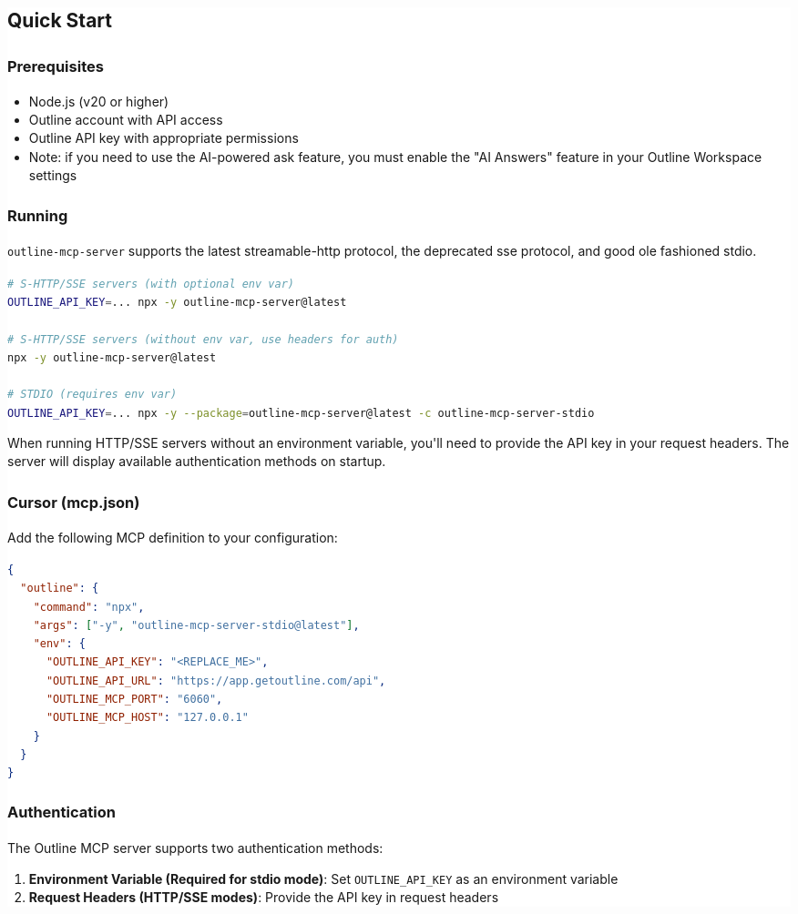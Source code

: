 ## Quick Start

### Prerequisites

- Node.js (v20 or higher)
- Outline account with API access
- Outline API key with appropriate permissions
- Note: if you need to use the AI-powered ask feature, you must enable the "AI Answers" feature in your Outline Workspace settings

### Running

`outline-mcp-server` supports the latest streamable-http protocol, the deprecated sse protocol, and good ole fashioned stdio.

```bash
# S-HTTP/SSE servers (with optional env var)
OUTLINE_API_KEY=... npx -y outline-mcp-server@latest

# S-HTTP/SSE servers (without env var, use headers for auth)
npx -y outline-mcp-server@latest

# STDIO (requires env var)
OUTLINE_API_KEY=... npx -y --package=outline-mcp-server@latest -c outline-mcp-server-stdio
```

When running HTTP/SSE servers without an environment variable, you'll need to provide the API key in your request headers. The server will display available authentication methods on startup.

### Cursor (mcp.json)

Add the following MCP definition to your configuration:

```json
{
  "outline": {
    "command": "npx",
    "args": ["-y", "outline-mcp-server-stdio@latest"],
    "env": {
      "OUTLINE_API_KEY": "<REPLACE_ME>",
      "OUTLINE_API_URL": "https://app.getoutline.com/api",
      "OUTLINE_MCP_PORT": "6060",
      "OUTLINE_MCP_HOST": "127.0.0.1"
    }
  }
}
```

### Authentication

The Outline MCP server supports two authentication methods:

1. **Environment Variable (Required for stdio mode)**: Set `OUTLINE_API_KEY` as an environment variable
2. **Request Headers (HTTP/SSE modes)**: Provide the API key in request headers
